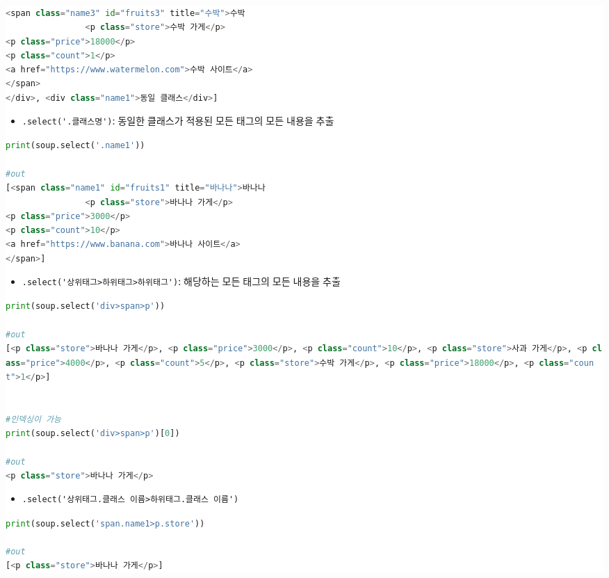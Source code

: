  ```python
  <span class="name3" id="fruits3" title="수박">수박
                  <p class="store">수박 가게</p>
  <p class="price">18000</p>
  <p class="count">1</p>
  <a href="https://www.watermelon.com">수박 사이트</a>
  </span>
  </div>, <div class="name1">동일 클래스</div>]
  ```

  

  - `.select('.클래스명')`: 동일한 클래스가 적용된 모든 태그의 모든 내용을 추출

  ```python
  print(soup.select('.name1'))
  
  #out
  [<span class="name1" id="fruits1" title="바나나">바나나
                  <p class="store">바나나 가게</p>
  <p class="price">3000</p>
  <p class="count">10</p>
  <a href="https://www.banana.com">바나나 사이트</a>
  </span>]
  ```

  

  - `.select('상위태그>하위태그>하위태그')`: 해당하는 모든 태그의 모든 내용을 추출

  ```python
  print(soup.select('div>span>p'))
  
  #out
  [<p class="store">바나나 가게</p>, <p class="price">3000</p>, <p class="count">10</p>, <p class="store">사과 가게</p>, <p class="price">4000</p>, <p class="count">5</p>, <p class="store">수박 가게</p>, <p class="price">18000</p>, <p class="count">1</p>]
  
  
  #인덱싱이 가능
  print(soup.select('div>span>p')[0])
  
  #out
  <p class="store">바나나 가게</p>
  ```

  

  - `.select('상위태그.클래스 이름>하위태그.클래스 이름')`

  ```python
  print(soup.select('span.name1>p.store'))
  
  #out
  [<p class="store">바나나 가게</p>]
  ```

  
